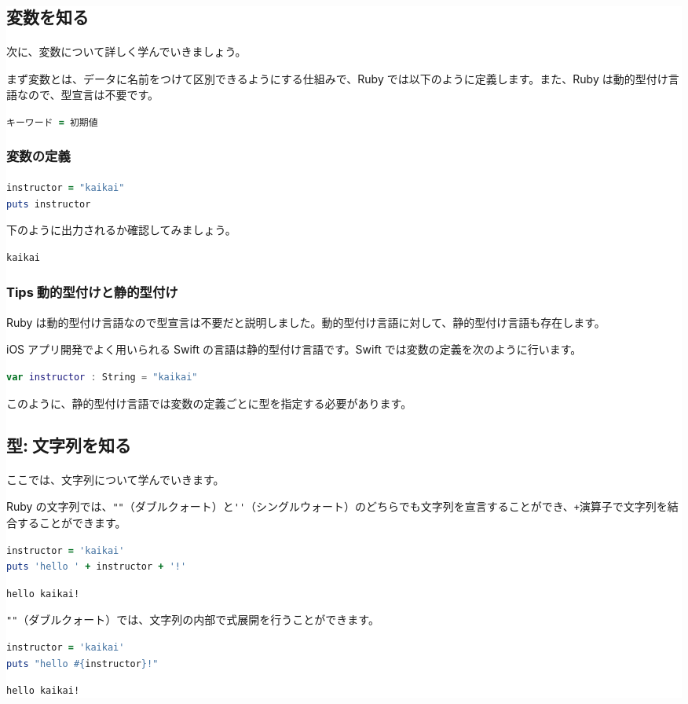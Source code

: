 ## 変数を知る

次に、変数について詳しく学んでいきましょう。

まず変数とは、データに名前をつけて区別できるようにする仕組みで、Ruby では以下のように定義します。また、Ruby は動的型付け言語なので、型宣言は不要です。

```ruby
キーワード = 初期値
```

### 変数の定義

```ruby
instructor = "kaikai"
puts instructor
```

下のように出力されるか確認してみましょう。

```sh
kaikai
```

### Tips 動的型付けと静的型付け

Ruby は動的型付け言語なので型宣言は不要だと説明しました。動的型付け言語に対して、静的型付け言語も存在します。

iOS アプリ開発でよく用いられる Swift の言語は静的型付け言語です。Swift では変数の定義を次のように行います。

```swift
var instructor : String = "kaikai"
```

このように、静的型付け言語では変数の定義ごとに型を指定する必要があります。

## 型: 文字列を知る

ここでは、文字列について学んでいきます。

Ruby の文字列では、`""`（ダブルクォート）と`''`（シングルウォート）のどちらでも文字列を宣言することができ、`+`演算子で文字列を結合することができます。

```ruby
instructor = 'kaikai'
puts 'hello ' + instructor + '!'
```

```sh
hello kaikai!
```

`""`（ダブルクォート）では、文字列の内部で式展開を行うことができます。

```ruby
instructor = 'kaikai'
puts "hello #{instructor}!"
```

```sh
hello kaikai!
```
